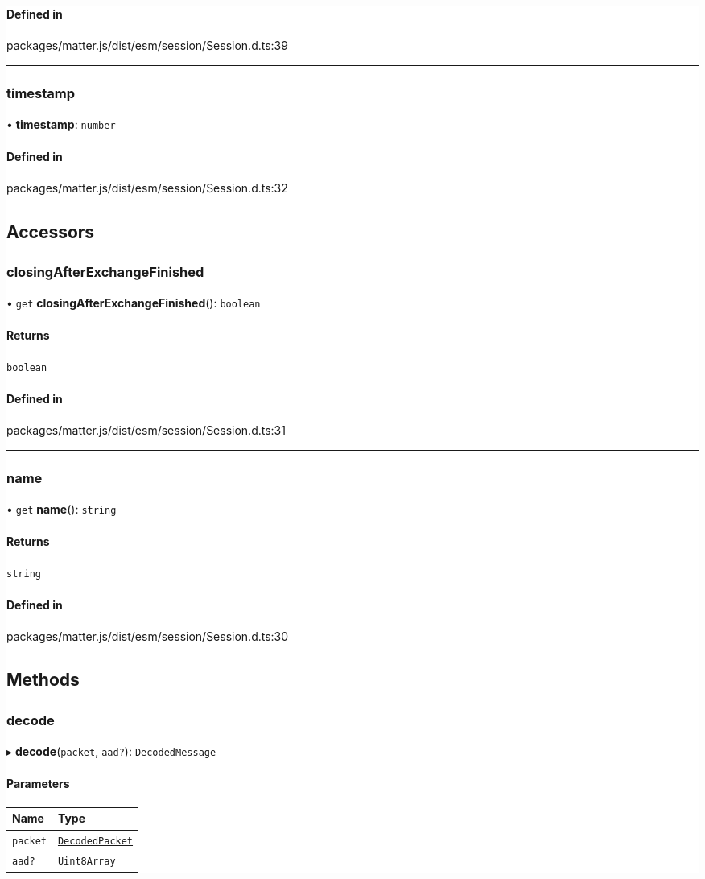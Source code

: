 #### Defined in

packages/matter.js/dist/esm/session/Session.d.ts:39

___

### timestamp

• **timestamp**: `number`

#### Defined in

packages/matter.js/dist/esm/session/Session.d.ts:32

## Accessors

### closingAfterExchangeFinished

• `get` **closingAfterExchangeFinished**(): `boolean`

#### Returns

`boolean`

#### Defined in

packages/matter.js/dist/esm/session/Session.d.ts:31

___

### name

• `get` **name**(): `string`

#### Returns

`string`

#### Defined in

packages/matter.js/dist/esm/session/Session.d.ts:30

## Methods

### decode

▸ **decode**(`packet`, `aad?`): [`DecodedMessage`](../interfaces/exports_codec.DecodedMessage.md)

#### Parameters

| Name | Type |
| :------ | :------ |
| `packet` | [`DecodedPacket`](../interfaces/exports_codec.DecodedPacket.md) |
| `aad?` | `Uint8Array` |
